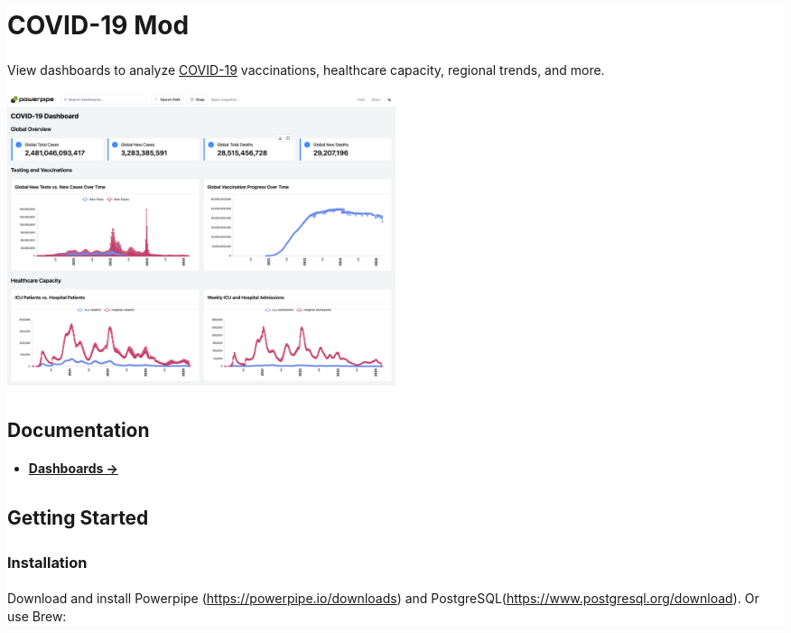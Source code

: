 # COVID-19 Mod

View dashboards to analyze [COVID-19](https://ourworldindata.org/coronavirus) vaccinations, healthcare capacity, regional trends, and more.

<img src="https://raw.githubusercontent.com/turbot/powerpipe-mod-covid19/covid19/docs/covid19_dashboard_screenshot.png" width="50%" type="thumbnail"/>

## Documentation

- **[Dashboards →](https://hub.powerpipe.io/mods/turbot/covid19/dashboards)**

## Getting Started

### Installation

Download and install Powerpipe (https://powerpipe.io/downloads) and PostgreSQL(https://www.postgresql.org/download). Or use Brew:
